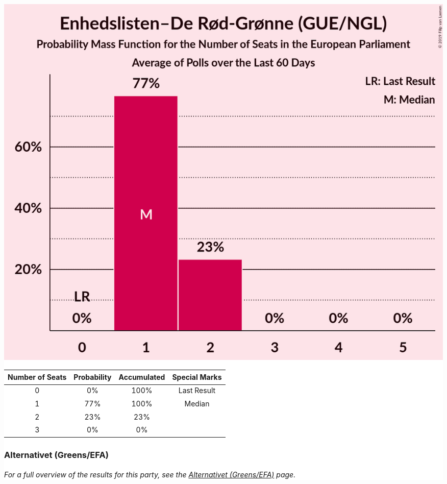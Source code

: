 ![Graph with seats probability mass function not yet produced](average-2019-05-23-seats-pmf-enhedslisten–derød-grønneguengl.png "Seats Probability Mass Function")

| Number of Seats | Probability | Accumulated | Special Marks |
|:---------------:|:-----------:|:-----------:|:-------------:|
| 0 | 0% | 100% | Last Result |
| 1 | 77% | 100% | Median |
| 2 | 23% | 23% |  |
| 3 | 0% | 0% |  |

### Alternativet (Greens/EFA)

*For a full overview of the results for this party, see the [Alternativet (Greens/EFA)](party-alternativetgreensefa.html) page.*

